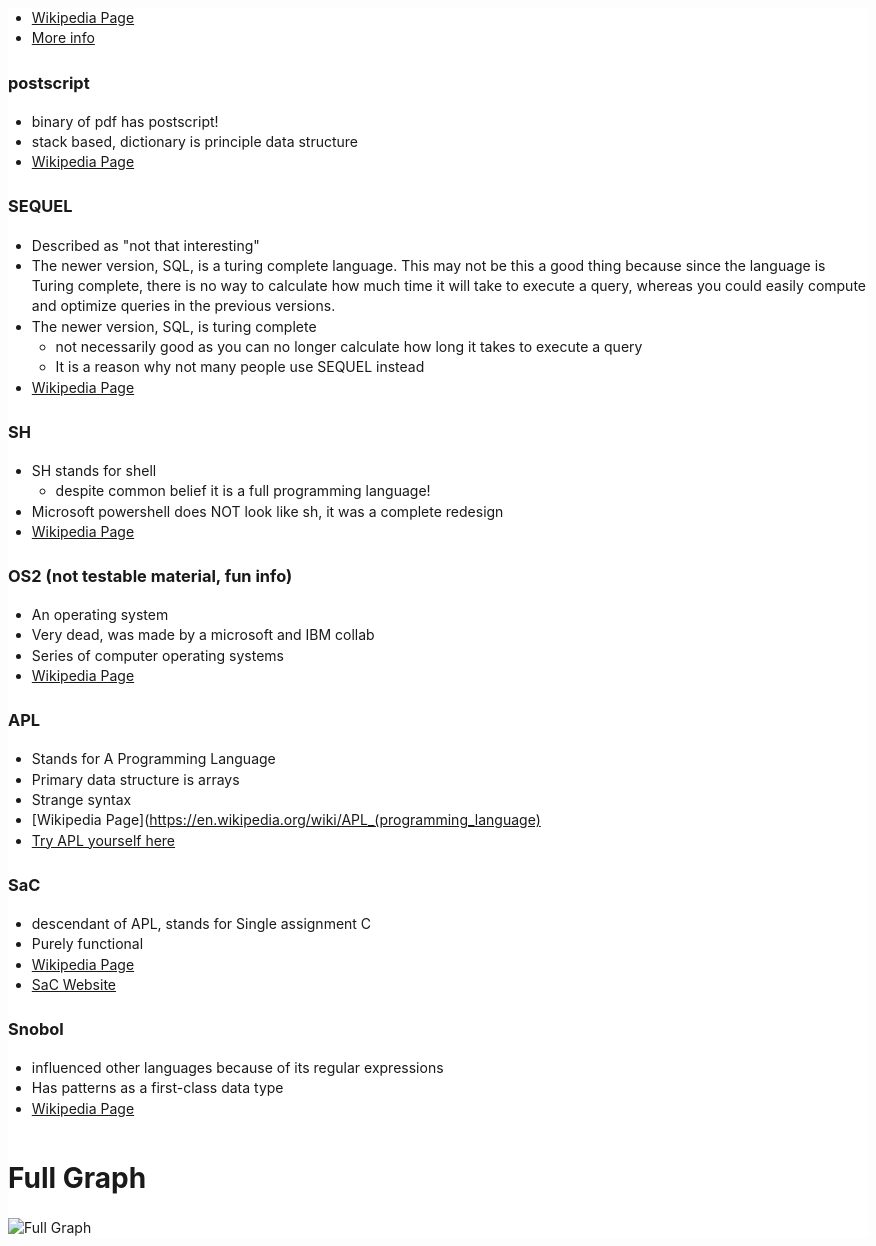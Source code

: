 - [Wikipedia Page](https://en.wikipedia.org/wiki/Forth_(programming_language))
- [More info](https://www.forth.com/forth/)
### postscript
- binary of pdf has postscript!
- stack based, dictionary is principle data structure
- [Wikipedia Page](https://en.wikipedia.org/wiki/PostScript)
### SEQUEL
- Described as "not that interesting"
- The newer version, SQL, is a turing complete language. This may not be this a good thing because since the language is Turing complete, there is no way to calculate how much time it will take to execute a query, whereas you could easily compute and optimize queries in the previous versions.
- The newer version, SQL, is turing complete
	- not necessarily good as you can no longer calculate how long it takes to execute a query
	- It is a reason why not many people use SEQUEL instead
- [Wikipedia Page](https://en.wikipedia.org/wiki/SQL)
### SH
- SH stands for shell
	- despite common belief it is a full programming language! 
- Microsoft powershell does NOT look like sh, it was a complete redesign
- [Wikipedia Page](https://en.wikipedia.org/wiki/Shell_script)
### OS2 (not testable material, fun info)
- An operating system
- Very dead, was made by a microsoft and IBM collab
- Series of computer operating systems
- [Wikipedia Page](https://en.wikipedia.org/wiki/OS/2)
### APL
- Stands for A Programming Language
- Primary data structure is arrays 
- Strange syntax
- [Wikipedia Page](https://en.wikipedia.org/wiki/APL_(programming_language)
- [Try APL yourself here](https://tryapl.org/)
### SaC
- descendant of APL, stands for Single assignment C
- Purely functional
- [Wikipedia Page](https://en.wikipedia.org/wiki/SAC_programming_language)
- [SaC Website](https://www.sac-home.org/index)
### Snobol
- influenced other languages because of its regular expressions
- Has patterns as a first-class data type
- [Wikipedia Page](https://en.wikipedia.org/wiki/SNOBOL)

# Full Graph
![Full Graph](https://rigaux.org/language-study/diagram.png)

